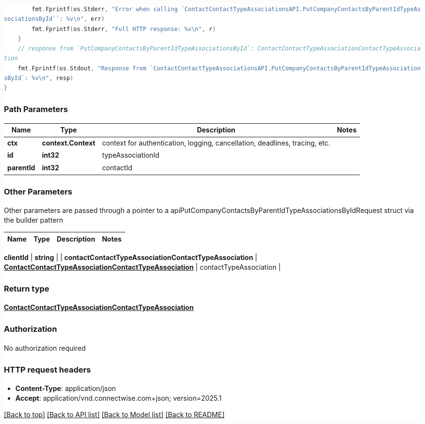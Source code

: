 ```go
		fmt.Fprintf(os.Stderr, "Error when calling `ContactContactTypeAssociationsAPI.PutCompanyContactsByParentIdTypeAssociationsById``: %v\n", err)
		fmt.Fprintf(os.Stderr, "Full HTTP response: %v\n", r)
	}
	// response from `PutCompanyContactsByParentIdTypeAssociationsById`: ContactContactTypeAssociationContactTypeAssociation
	fmt.Fprintf(os.Stdout, "Response from `ContactContactTypeAssociationsAPI.PutCompanyContactsByParentIdTypeAssociationsById`: %v\n", resp)
}
```

### Path Parameters


Name | Type | Description  | Notes
------------- | ------------- | ------------- | -------------
**ctx** | **context.Context** | context for authentication, logging, cancellation, deadlines, tracing, etc.
**id** | **int32** | typeAssociationId | 
**parentId** | **int32** | contactId | 

### Other Parameters

Other parameters are passed through a pointer to a apiPutCompanyContactsByParentIdTypeAssociationsByIdRequest struct via the builder pattern


Name | Type | Description  | Notes
------------- | ------------- | ------------- | -------------


 **clientId** | **string** |  | 
 **contactContactTypeAssociationContactTypeAssociation** | [**ContactContactTypeAssociationContactTypeAssociation**](ContactContactTypeAssociationContactTypeAssociation.md) | contactTypeAssociation | 

### Return type

[**ContactContactTypeAssociationContactTypeAssociation**](ContactContactTypeAssociationContactTypeAssociation.md)

### Authorization

No authorization required

### HTTP request headers

- **Content-Type**: application/json
- **Accept**: application/vnd.connectwise.com+json; version=2025.1

[[Back to top]](#) [[Back to API list]](../README.md#documentation-for-api-endpoints)
[[Back to Model list]](../README.md#documentation-for-models)
[[Back to README]](../README.md)

